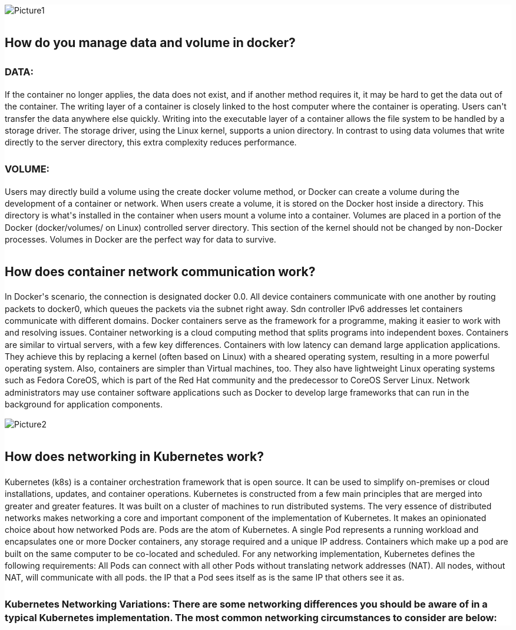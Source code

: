 ![Picture1](/images/Picture1.bng)



## How do you manage data and volume in docker?
### DATA:
If the container no longer applies, the data does not exist, and if another method requires it, it may be hard to get the data out of the container.
The writing layer of a container is closely linked to the host computer where the container is operating. Users can't transfer the data anywhere else quickly.
Writing into the executable layer of a container allows the file system to be handled by a storage driver. The storage driver, using the Linux kernel, supports a union directory. In contrast to using data volumes that write directly to the server directory, this extra complexity reduces performance.
### VOLUME:
Users may directly build a volume using the create docker volume method, or Docker can create a volume during the development of a container or network.
	When users create a volume, it is stored on the Docker host inside a directory. This directory is what's installed in the container when users mount a volume into a container.
Volumes are placed in a portion of the Docker (docker/volumes/ on Linux) controlled server directory. This section of the kernel should not be changed by non-Docker processes. Volumes in Docker are the perfect way for data to survive.


## How does container network communication work?
In Docker's scenario, the connection is designated docker 0.0. All device containers communicate with one another by routing packets to docker0, which queues the packets via the subnet right away. Sdn controller IPv6 addresses let containers communicate with different domains. Docker containers serve as the framework for a programme, making it easier to work with and resolving issues. Container networking is a cloud computing method that splits programs into independent boxes. Containers are similar to virtual servers, with a few key differences. Containers with low latency can demand large application applications. They achieve this by replacing a kernel (often based on Linux) with a sheared operating system, resulting in a more powerful operating system. Also, containers are simpler than Virtual machines, too. They also have lightweight Linux operating systems such as Fedora CoreOS, which is part of the Red Hat community and the predecessor to CoreOS Server Linux. Network administrators may use container software applications such as Docker to develop large frameworks that can run in the background for application components.


![Picture2](/images/Picture2.jbg)



## How does networking in Kubernetes work?
Kubernetes (k8s) is a container orchestration framework that is open source. It can be used to simplify on-premises or cloud installations, updates, and container operations. Kubernetes is constructed from a few main principles that are merged into greater and greater features. It was built on a cluster of machines to run distributed systems. The very essence of distributed networks makes networking a core and important component of the implementation of Kubernetes. It makes an opinionated choice about how networked Pods are. Pods are the atom of Kubernetes. A single Pod represents a running workload and encapsulates one or more Docker containers, any storage required and a unique IP address. Containers which make up a pod are built on the same computer to be co-located and scheduled.
For any networking implementation, Kubernetes defines the following requirements:
All Pods can connect with all other Pods without translating network addresses (NAT).
All nodes, without NAT, will communicate with all pods.
the IP that a Pod sees itself as is the same IP that others see it as.
### Kubernetes Networking Variations: There are some networking differences you should be aware of in a typical Kubernetes implementation. The most common networking circumstances to consider are below:

